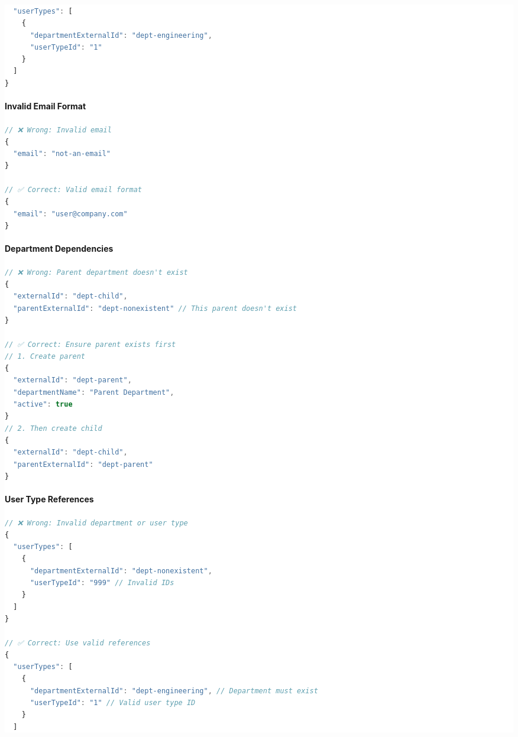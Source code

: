 ```javascript
  "userTypes": [
    {
      "departmentExternalId": "dept-engineering",
      "userTypeId": "1"
    }
  ]
}
```

#### Invalid Email Format
```javascript
// ❌ Wrong: Invalid email
{
  "email": "not-an-email"
}

// ✅ Correct: Valid email format
{
  "email": "user@company.com"
}
```

#### Department Dependencies
```javascript
// ❌ Wrong: Parent department doesn't exist
{
  "externalId": "dept-child",
  "parentExternalId": "dept-nonexistent" // This parent doesn't exist
}

// ✅ Correct: Ensure parent exists first
// 1. Create parent
{
  "externalId": "dept-parent",
  "departmentName": "Parent Department",
  "active": true
}
// 2. Then create child
{
  "externalId": "dept-child", 
  "parentExternalId": "dept-parent"
}
```

#### User Type References
```javascript
// ❌ Wrong: Invalid department or user type
{
  "userTypes": [
    {
      "departmentExternalId": "dept-nonexistent",
      "userTypeId": "999" // Invalid IDs
    }
  ]
}

// ✅ Correct: Use valid references
{
  "userTypes": [
    {
      "departmentExternalId": "dept-engineering", // Department must exist
      "userTypeId": "1" // Valid user type ID
    }
  ]
```